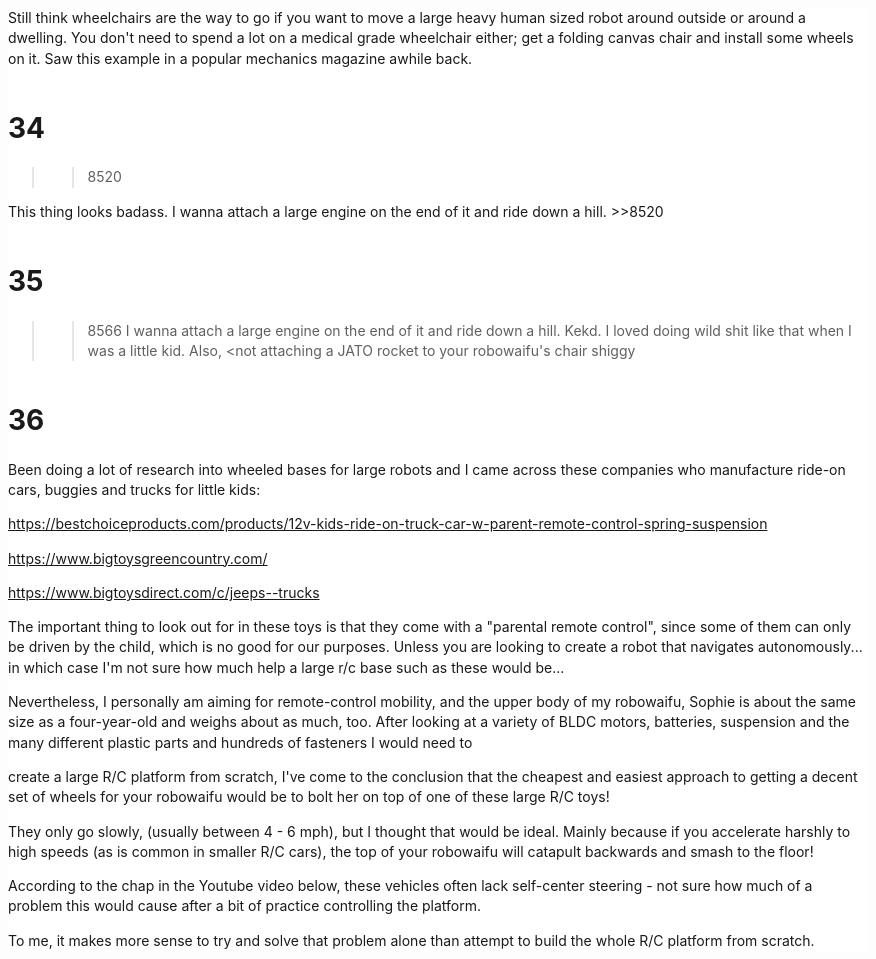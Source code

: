 

Still think wheelchairs are the way to go if you want to move a large heavy human sized robot around outside or around a dwelling. You don't need to spend a lot on a medical grade wheelchair either; get a folding canvas chair and install some wheels on it. Saw this example in a popular mechanics magazine awhile back.

# 34
>>8520

This thing looks badass. I wanna attach a large engine on the end of it and ride down a hill. >>8520

# 35
>>8566
> I wanna attach a large engine on the end of it and ride down a hill.
Kekd. I loved doing wild shit like that when I was a little kid. Also,
<not attaching a JATO rocket to your robowaifu's chair
>shiggy

# 36
Been doing a lot of research into wheeled bases for large robots and I came across these companies who manufacture ride-on cars, buggies and trucks for little kids:

https://bestchoiceproducts.com/products/12v-kids-ride-on-truck-car-w-parent-remote-control-spring-suspension

https://www.bigtoysgreencountry.com/

https://www.bigtoysdirect.com/c/jeeps--trucks

The important thing to look out for in these toys is that they come with a "parental remote control", since some of them can only be driven by the child, which is no good for our purposes.
Unless you are looking to create a robot that navigates autonomously... in which case I'm not sure how much help a large r/c base such as these would be...

Nevertheless, I personally am aiming for remote-control mobility, and the upper body of my robowaifu, Sophie is about the same size as a four-year-old and weighs about as much, too. After looking at a variety of BLDC motors, batteries, suspension and the many different plastic parts and hundreds of fasteners I would need to 

create a large R/C platform from scratch, I've come to the conclusion that the cheapest and easiest approach to getting a decent set of wheels for your robowaifu would be to bolt her on top of one of these large R/C toys! 

They only go slowly, (usually between 4 - 6 mph), but I thought that would be ideal. Mainly because if you accelerate harshly to high speeds (as is common in smaller R/C cars), the top of your robowaifu will catapult backwards and smash to the floor! 

According to the chap in the Youtube video below, these vehicles often lack self-center steering - not sure how much of a problem this would cause after a bit of practice controlling the platform. 

To me, it makes more sense to try and solve that problem alone than attempt to build the whole R/C platform from scratch. 
